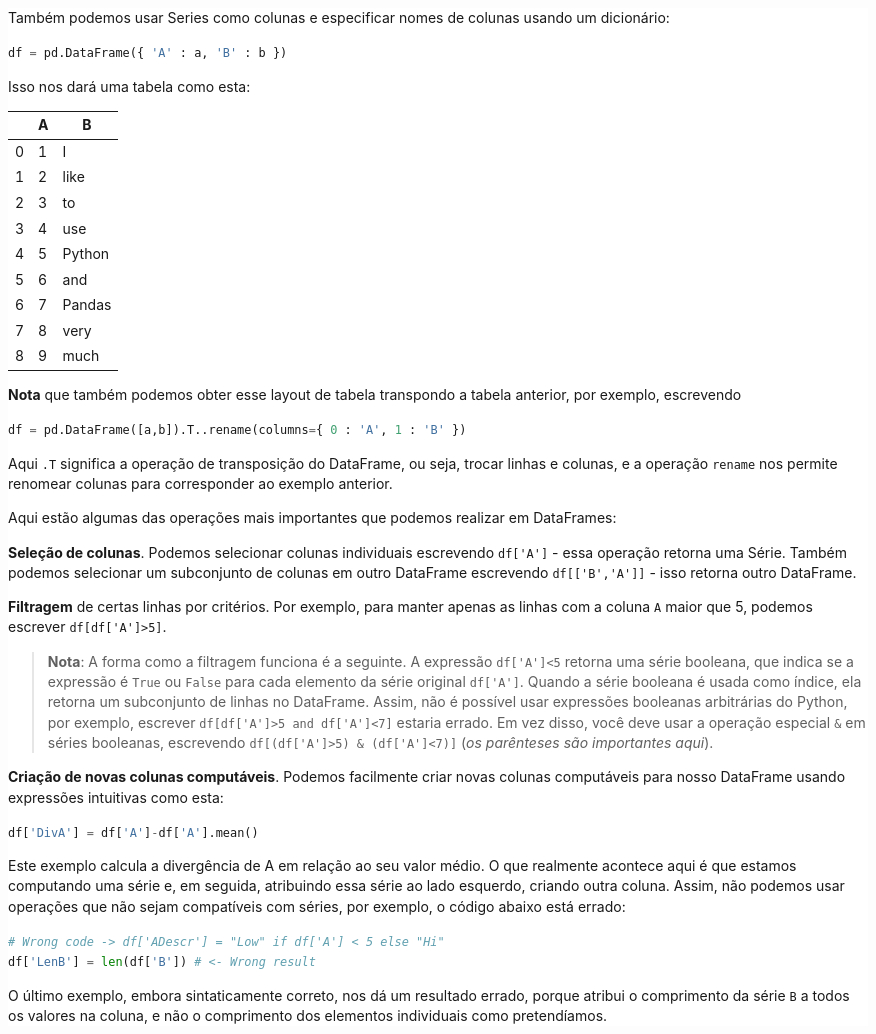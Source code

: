 Também podemos usar Series como colunas e especificar nomes de colunas usando um dicionário:  
```python
df = pd.DataFrame({ 'A' : a, 'B' : b })
```  
Isso nos dará uma tabela como esta:

|     | A   | B      |
| --- | --- | ------ |
| 0   | 1   | I      |
| 1   | 2   | like   |
| 2   | 3   | to     |
| 3   | 4   | use    |
| 4   | 5   | Python |
| 5   | 6   | and    |
| 6   | 7   | Pandas |
| 7   | 8   | very   |
| 8   | 9   | much   |

**Nota** que também podemos obter esse layout de tabela transpondo a tabela anterior, por exemplo, escrevendo  
```python
df = pd.DataFrame([a,b]).T..rename(columns={ 0 : 'A', 1 : 'B' })
```  
Aqui `.T` significa a operação de transposição do DataFrame, ou seja, trocar linhas e colunas, e a operação `rename` nos permite renomear colunas para corresponder ao exemplo anterior.

Aqui estão algumas das operações mais importantes que podemos realizar em DataFrames:

**Seleção de colunas**. Podemos selecionar colunas individuais escrevendo `df['A']` - essa operação retorna uma Série. Também podemos selecionar um subconjunto de colunas em outro DataFrame escrevendo `df[['B','A']]` - isso retorna outro DataFrame.

**Filtragem** de certas linhas por critérios. Por exemplo, para manter apenas as linhas com a coluna `A` maior que 5, podemos escrever `df[df['A']>5]`.

> **Nota**: A forma como a filtragem funciona é a seguinte. A expressão `df['A']<5` retorna uma série booleana, que indica se a expressão é `True` ou `False` para cada elemento da série original `df['A']`. Quando a série booleana é usada como índice, ela retorna um subconjunto de linhas no DataFrame. Assim, não é possível usar expressões booleanas arbitrárias do Python, por exemplo, escrever `df[df['A']>5 and df['A']<7]` estaria errado. Em vez disso, você deve usar a operação especial `&` em séries booleanas, escrevendo `df[(df['A']>5) & (df['A']<7)]` (*os parênteses são importantes aqui*).

**Criação de novas colunas computáveis**. Podemos facilmente criar novas colunas computáveis para nosso DataFrame usando expressões intuitivas como esta:  
```python
df['DivA'] = df['A']-df['A'].mean() 
```  
Este exemplo calcula a divergência de A em relação ao seu valor médio. O que realmente acontece aqui é que estamos computando uma série e, em seguida, atribuindo essa série ao lado esquerdo, criando outra coluna. Assim, não podemos usar operações que não sejam compatíveis com séries, por exemplo, o código abaixo está errado:  
```python
# Wrong code -> df['ADescr'] = "Low" if df['A'] < 5 else "Hi"
df['LenB'] = len(df['B']) # <- Wrong result
```  
O último exemplo, embora sintaticamente correto, nos dá um resultado errado, porque atribui o comprimento da série `B` a todos os valores na coluna, e não o comprimento dos elementos individuais como pretendíamos.
